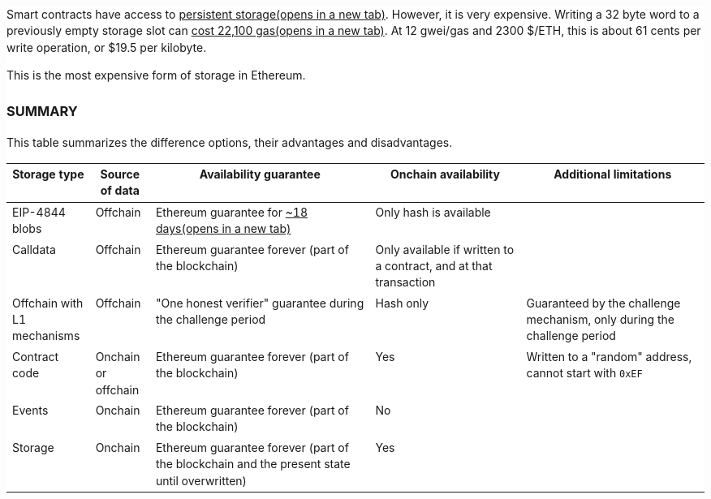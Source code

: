 Smart contracts have access to [persistent storage(opens in a new tab)](https://docs.alchemy.com/docs/smart-contract-storage-layout#what-is-storage-memory). However, it is very expensive. Writing a 32 byte word to a previously empty storage slot can [cost 22,100 gas(opens in a new tab)](https://www.evm.codes/#55?fork=cancun). At 12 gwei/gas and 2300 $/ETH, this is about 61 cents per write operation, or $19.5 per kilobyte.

This is the most expensive form of storage in Ethereum.

### SUMMARY <a href="#summary" id="summary"></a>

This table summarizes the difference options, their advantages and disadvantages.

| Storage type                | Source of data      | Availability guarantee                                                                                                                                  | Onchain availability                                             | Additional limitations                                                  |
| --------------------------- | ------------------- | ------------------------------------------------------------------------------------------------------------------------------------------------------- | ---------------------------------------------------------------- | ----------------------------------------------------------------------- |
| EIP-4844 blobs              | Offchain            | Ethereum guarantee for [\~18 days(opens in a new tab)](https://github.com/ethereum/consensus-specs/blob/dev/specs/deneb/p2p-interface.md#configuration) | Only hash is available                                           |                                                                         |
| Calldata                    | Offchain            | Ethereum guarantee forever (part of the blockchain)                                                                                                     | Only available if written to a contract, and at that transaction |                                                                         |
| Offchain with L1 mechanisms | Offchain            | "One honest verifier" guarantee during the challenge period                                                                                             | Hash only                                                        | Guaranteed by the challenge mechanism, only during the challenge period |
| Contract code               | Onchain or offchain | Ethereum guarantee forever (part of the blockchain)                                                                                                     | Yes                                                              | Written to a "random" address, cannot start with `0xEF`                 |
| Events                      | Onchain             | Ethereum guarantee forever (part of the blockchain)                                                                                                     | No                                                               |                                                                         |
| Storage                     | Onchain             | Ethereum guarantee forever (part of the blockchain and the present state until overwritten)                                                             | Yes                                                              |                                                                         |

